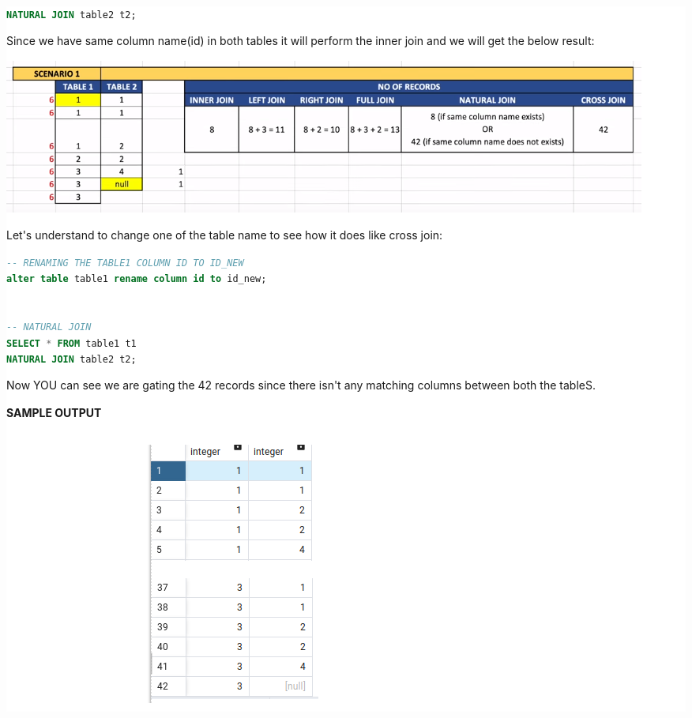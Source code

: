 ```sql
NATURAL JOIN table2 t2;
```

Since we have same column name(id) in both tables it will perform the inner join and we will get the below result:    

![alt image02](resources/image02.jpg)


Let's understand to change one of the table name to see how it does like cross join:    

```sql
-- RENAMING THE TABLE1 COLUMN ID TO ID_NEW
alter table table1 rename column id to id_new;


-- NATURAL JOIN 
SELECT * FROM table1 t1
NATURAL JOIN table2 t2;
```

Now YOU can see we are gating the 42 records since there isn't any matching columns between both the tableS.   

**SAMPLE OUTPUT**   
![alt image03](resources/image03.jpg)
